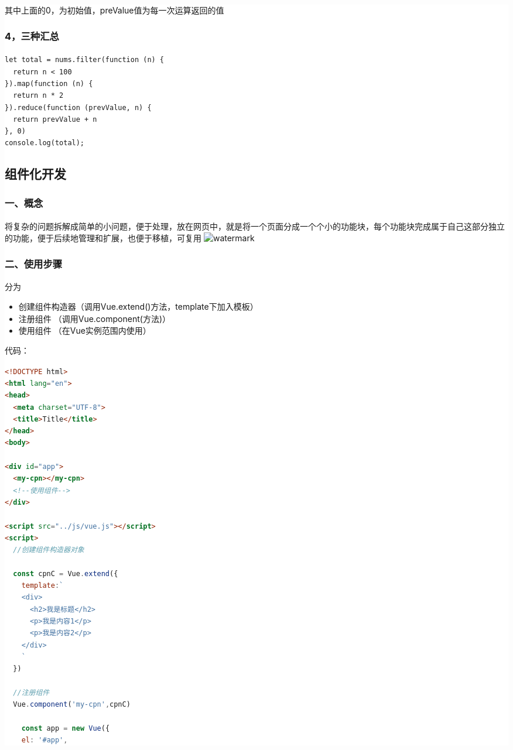 其中上面的0，为初始值，preValue值为每一次运算返回的值

### 4，三种汇总

```vue
let total = nums.filter(function (n) {
  return n < 100
}).map(function (n) {
  return n * 2
}).reduce(function (prevValue, n) {
  return prevValue + n
}, 0)
console.log(total);
```

## 组件化开发

### 一、概念

将复杂的问题拆解成简单的小问题，便于处理，放在网页中，就是将一个页面分成一个个小的功能块，每个功能块完成属于自己这部分独立的功能，便于后续地管理和扩展，也便于移植，可复用
![watermark](watermark.png)

### 二、使用步骤

分为

- 创建组件构造器（调用Vue.extend()方法，template下加入模板）
- 注册组件 （调用Vue.component(方法)）
- 使用组件 （在Vue实例范围内使用）

代码：

```html
<!DOCTYPE html>
<html lang="en">
<head>
  <meta charset="UTF-8">
  <title>Title</title>
</head>
<body>

<div id="app">
  <my-cpn></my-cpn> 
  <!--使用组件-->
</div>

<script src="../js/vue.js"></script>
<script>
  //创建组件构造器对象

  const cpnC = Vue.extend({
    template:`
    <div>
      <h2>我是标题</h2>
      <p>我是内容1</p>
      <p>我是内容2</p>
    </div>
    `
  })

  //注册组件
  Vue.component('my-cpn',cpnC)

    const app = new Vue({
    el: '#app',
```